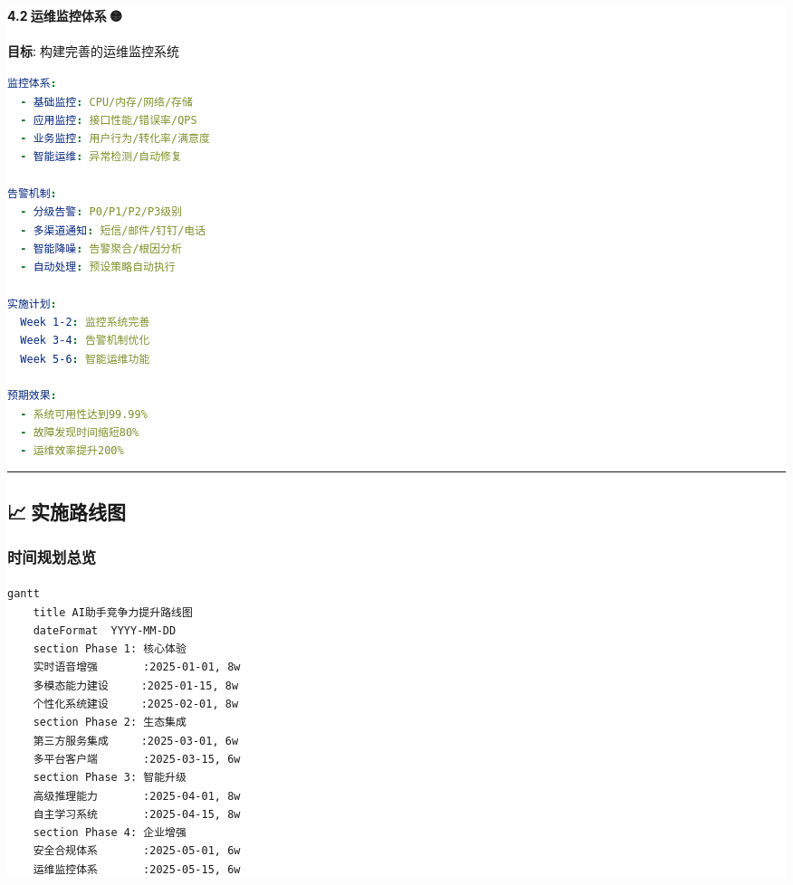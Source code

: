 #### 4.2 运维监控体系 🟡
**目标**: 构建完善的运维监控系统

```yaml
监控体系:
  - 基础监控: CPU/内存/网络/存储
  - 应用监控: 接口性能/错误率/QPS
  - 业务监控: 用户行为/转化率/满意度
  - 智能运维: 异常检测/自动修复

告警机制:
  - 分级告警: P0/P1/P2/P3级别
  - 多渠道通知: 短信/邮件/钉钉/电话
  - 智能降噪: 告警聚合/根因分析
  - 自动处理: 预设策略自动执行

实施计划:
  Week 1-2: 监控系统完善
  Week 3-4: 告警机制优化
  Week 5-6: 智能运维功能

预期效果:
  - 系统可用性达到99.99%
  - 故障发现时间缩短80%
  - 运维效率提升200%
```

---

## 📈 实施路线图

### 时间规划总览

```mermaid
gantt
    title AI助手竞争力提升路线图
    dateFormat  YYYY-MM-DD
    section Phase 1: 核心体验
    实时语音增强       :2025-01-01, 8w
    多模态能力建设     :2025-01-15, 8w
    个性化系统建设     :2025-02-01, 8w
    section Phase 2: 生态集成
    第三方服务集成     :2025-03-01, 6w
    多平台客户端       :2025-03-15, 6w
    section Phase 3: 智能升级
    高级推理能力       :2025-04-01, 8w
    自主学习系统       :2025-04-15, 8w
    section Phase 4: 企业增强
    安全合规体系       :2025-05-01, 6w
    运维监控体系       :2025-05-15, 6w
```
